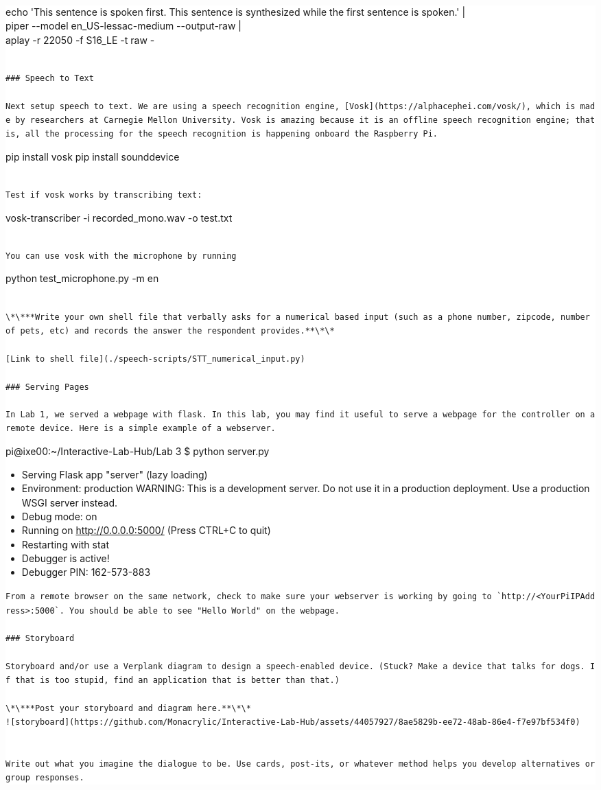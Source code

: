 echo 'This sentence is spoken first. This sentence is synthesized while the first sentence is spoken.' | \
  piper --model en_US-lessac-medium --output-raw | \
  aplay -r 22050 -f S16_LE -t raw -
```
  
### Speech to Text

Next setup speech to text. We are using a speech recognition engine, [Vosk](https://alphacephei.com/vosk/), which is made by researchers at Carnegie Mellon University. Vosk is amazing because it is an offline speech recognition engine; that is, all the processing for the speech recognition is happening onboard the Raspberry Pi. 
```
pip install vosk
pip install sounddevice
```

Test if vosk works by transcribing text:

```
vosk-transcriber -i recorded_mono.wav -o test.txt
```

You can use vosk with the microphone by running 
```
python test_microphone.py -m en
```

\*\***Write your own shell file that verbally asks for a numerical based input (such as a phone number, zipcode, number of pets, etc) and records the answer the respondent provides.**\*\*

[Link to shell file](./speech-scripts/STT_numerical_input.py)

### Serving Pages

In Lab 1, we served a webpage with flask. In this lab, you may find it useful to serve a webpage for the controller on a remote device. Here is a simple example of a webserver.

```
pi@ixe00:~/Interactive-Lab-Hub/Lab 3 $ python server.py
 * Serving Flask app "server" (lazy loading)
 * Environment: production
   WARNING: This is a development server. Do not use it in a production deployment.
   Use a production WSGI server instead.
 * Debug mode: on
 * Running on http://0.0.0.0:5000/ (Press CTRL+C to quit)
 * Restarting with stat
 * Debugger is active!
 * Debugger PIN: 162-573-883
```
From a remote browser on the same network, check to make sure your webserver is working by going to `http://<YourPiIPAddress>:5000`. You should be able to see "Hello World" on the webpage.

### Storyboard

Storyboard and/or use a Verplank diagram to design a speech-enabled device. (Stuck? Make a device that talks for dogs. If that is too stupid, find an application that is better than that.) 

\*\***Post your storyboard and diagram here.**\*\*
![storyboard](https://github.com/Monacrylic/Interactive-Lab-Hub/assets/44057927/8ae5829b-ee72-48ab-86e4-f7e97bf534f0)


Write out what you imagine the dialogue to be. Use cards, post-its, or whatever method helps you develop alternatives or group responses. 
```